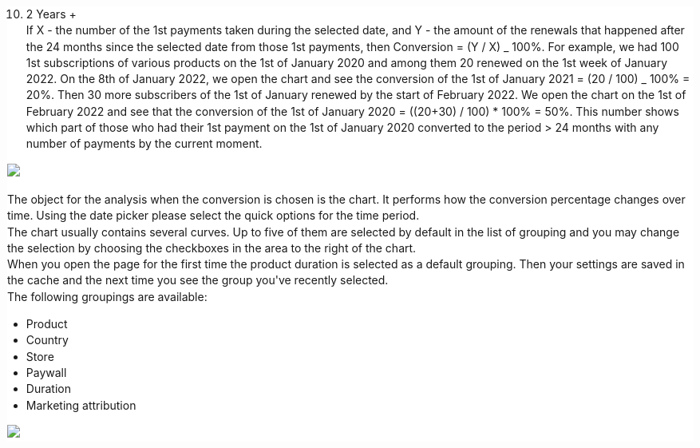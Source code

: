 10. 2 Years +  
    If Х - the number of the 1st payments taken during the selected date, and Y - the amount of the renewals that happened after the 24 months since the selected date from those 1st payments, then Conversion = (Y / X) _ 100%. For example, we had 100 1st subscriptions of various products on the 1st of January 2020 and among them 20 renewed on the 1st week of January 2022. On the 8th of January 2022, we open the chart and see the conversion of the 1st of January 2021 = (20 / 100) _ 100% = 20%. Then 30 more subscribers of the 1st of January renewed by the start of February 2022. We open the chart on the 1st of February 2022 and see that the conversion of the 1st of January 2020 = ((20+30) / 100) \* 100% = 50%. This number shows which part of those who had their 1st payment on the 1st of January 2020 converted to the period > 24 months with any number of payments by the current moment. 


<Zoom>
  <img src={require('./img/289b193-CleanShot_2022-08-02_at_07.46.15.webp').default}
  style={{
    border: '1px solid #727272', /* border width and color */
    width: '700px', /* image width */
    display: 'block', /* for alignment */
    margin: '0 auto' /* center alignment */
  }}
/>
</Zoom>





The object for the analysis when the conversion is chosen is the chart. It performs how the conversion percentage changes over time. Using the date picker please select the quick options for the time period.  
The chart usually contains several curves. Up to five of them are selected by default in the list of grouping and you may change the selection by choosing the checkboxes in the area to the right of the chart.  
When you open the page for the first time the product duration is selected as a default grouping. Then your settings are saved in the cache and the next time you see the group you've recently selected.  
The following groupings are available:

- Product
- Country
- Store 
- Paywall
- Duration
- Marketing attribution


<Zoom>
  <img src={require('./img/2454c7f-CleanShot_2022-08-01_at_15.06.53.webp').default}
  style={{
    border: '1px solid #727272', /* border width and color */
    width: '700px', /* image width */
    display: 'block', /* for alignment */
    margin: '0 auto' /* center alignment */
  }}
/>
</Zoom>
